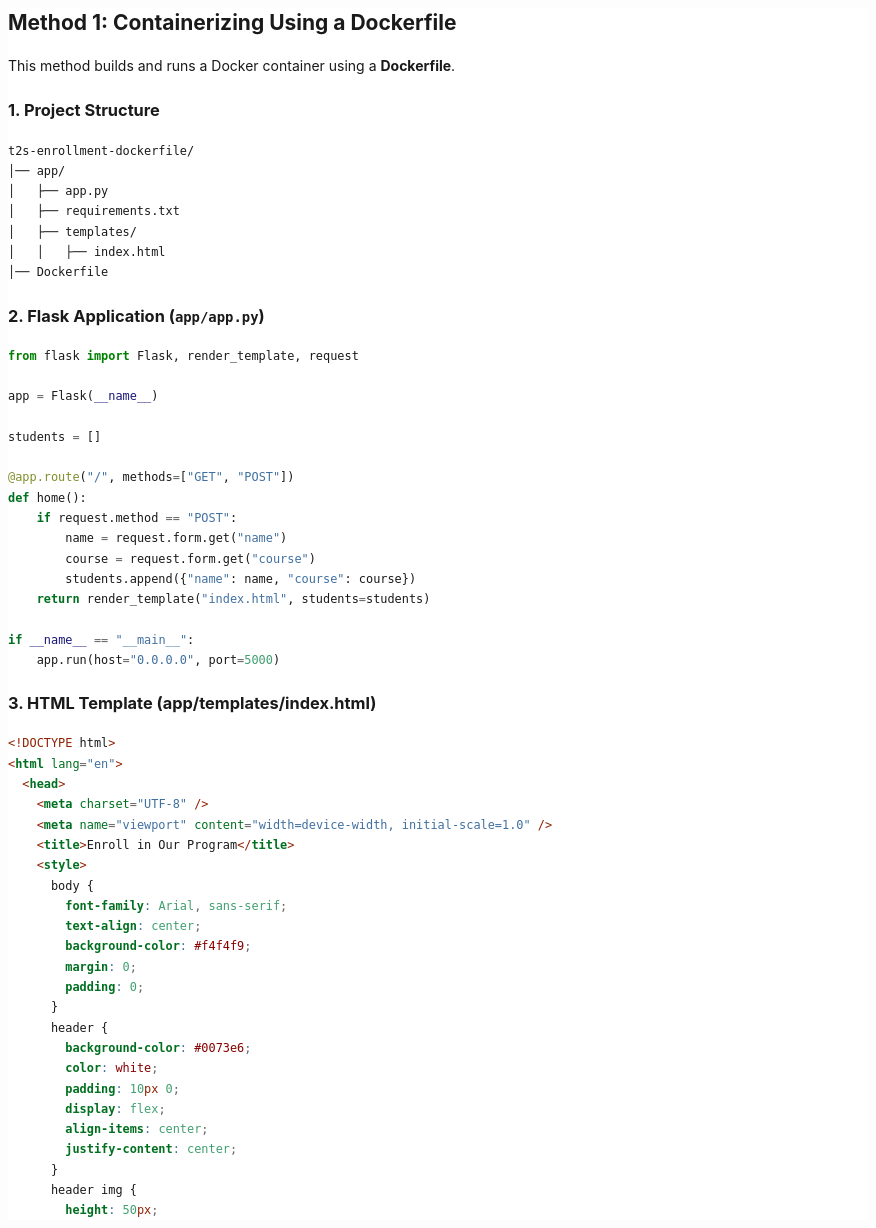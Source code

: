 
## **Method 1: Containerizing Using a Dockerfile**

This method builds and runs a Docker container using a **Dockerfile**.

### **1. Project Structure**

```txt
t2s-enrollment-dockerfile/
│── app/
│   ├── app.py
│   ├── requirements.txt
│   ├── templates/
│   │   ├── index.html
│── Dockerfile
```

### **2. Flask Application (`app/app.py`)**

```python
from flask import Flask, render_template, request

app = Flask(__name__)

students = []

@app.route("/", methods=["GET", "POST"])
def home():
    if request.method == "POST":
        name = request.form.get("name")
        course = request.form.get("course")
        students.append({"name": name, "course": course})
    return render_template("index.html", students=students)

if __name__ == "__main__":
    app.run(host="0.0.0.0", port=5000)
```

### 3. HTML Template (app/templates/index.html)

```html
<!DOCTYPE html>
<html lang="en">
  <head>
    <meta charset="UTF-8" />
    <meta name="viewport" content="width=device-width, initial-scale=1.0" />
    <title>Enroll in Our Program</title>
    <style>
      body {
        font-family: Arial, sans-serif;
        text-align: center;
        background-color: #f4f4f9;
        margin: 0;
        padding: 0;
      }
      header {
        background-color: #0073e6;
        color: white;
        padding: 10px 0;
        display: flex;
        align-items: center;
        justify-content: center;
      }
      header img {
        height: 50px;
```
